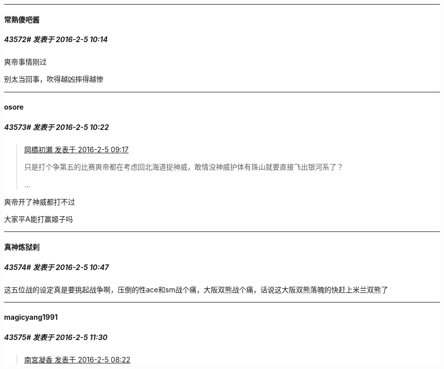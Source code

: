 
-----

####  常熟傻吧酱  
##### 43572#       发表于 2016-2-5 10:14




爽帝事情刚过

别太当回事，吹得越凶摔得越惨







-----

####  osore  
##### 43573#       发表于 2016-2-5 10:22



<blockquote><a href="httphttps://bbs.saraba1st.com/2b/forum.php?mod=redirect&amp;goto=findpost&amp;pid=31497164&amp;ptid=821720" target="_blank">岡橋初瀬 发表于 2016-2-5 09:17</a>

只是打个争第五的比赛爽帝都在考虑回北海道捉神威，敢情没神威护体有珠山就要直接飞出银河系了？


 ...</blockquote>
爽帝开了神威都打不过

大家平A能打赢姬子吗







-----

####  真神炼狱刹  
##### 43574#       发表于 2016-2-5 10:47




这五位战的设定真是要挑起战争啊，压倒的性ace和sm战个痛，大阪双熊战个痛，话说这大阪双熊落魄的快赶上米兰双熊了







-----

####  magicyang1991  
##### 43575#       发表于 2016-2-5 11:30



<blockquote><a href="httphttps://bbs.saraba1st.com/2b/forum.php?mod=redirect&amp;goto=findpost&amp;pid=31496790&amp;ptid=821720" target="_blank">南宮凝香 发表于 2016-2-5 08:22</a>
